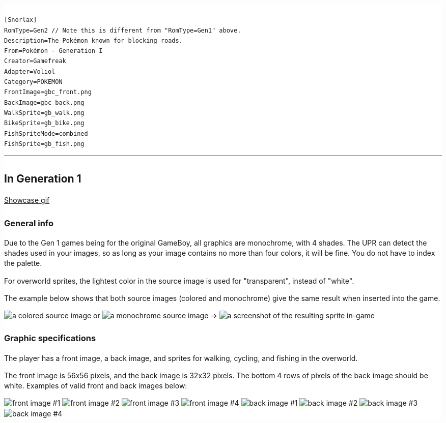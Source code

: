```

[Snorlax]
RomType=Gen2 // Note this is different from "RomType=Gen1" above. 
Description=The Pokémon known for blocking roads.
From=Pokémon - Generation I
Creator=Gamefreak
Adapter=Voliol
Category=POKEMON
FrontImage=gbc_front.png
BackImage=gbc_back.png
WalkSprite=gb_walk.png
BikeSprite=gb_bike.png
FishSpriteMode=combined
FishSprite=gb_fish.png
```

<hr>

## In Generation 1

[Showcase gif](/assets/images/wikipages/cpg/gen1/showcase.gif)

### General info

Due to the Gen 1 games being for the original GameBoy, all graphics are monochrome, with 4 shades. The UPR can detect the shades used in your images, so as long as your image contains no more than four colors, it will be fine. You do not have to index the palette.

For overworld sprites, the lightest color in the source image is used for "transparent", instead of "white".

The example below shows that both source images (colored and monochrome) give the same result when inserted into the game.

![a colored source image](/assets/images/wikipages/cpg/gen1/mario_walk_colored.png) or ![a monochrome source image](/assets/images/wikipages/cpg/gen1/mario_walk.png) &rarr; ![a screenshot of the resulting sprite in-game](/assets/images/wikipages/cpg/gen1/mario_screenshot.png)

### Graphic specifications

The player has a front image, a back image, and sprites for walking, cycling, and fishing in the overworld.

The front image is 56x56 pixels, and the back image is 32x32 pixels. The bottom 4 rows of pixels of the back image should be white. Examples of valid front and back images below:

![front image #1](/assets/images/wikipages/cpg/gen1/red_front.png)
![front image #2](/assets/images/wikipages/cpg/gen1/blackmage_front.png)
![front image #3](/assets/images/wikipages/cpg/gen1/snorlax_front.png)
![front image #4](/assets/images/wikipages/cpg/gen1/mario_front.png)
![back image #1](/assets/images/wikipages/cpg/gen1/red_back.png)
![back image #2](/assets/images/wikipages/cpg/gen1/blackmage_back.png)
![back image #3](/assets/images/wikipages/cpg/gen1/snorlax_back.png)
![back image #4](/assets/images/wikipages/cpg/gen1/mario_back.png)
